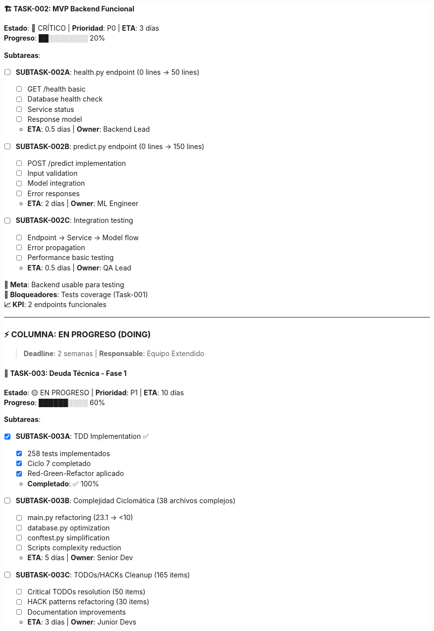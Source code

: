 
#### 🏗️ **TASK-002: MVP Backend Funcional** 
**Estado**: 🔴 CRÍTICO | **Prioridad**: P0 | **ETA**: 3 días  
**Progreso**: ██░░░░░░░░ 20%

**Subtareas**:
- [ ] **SUBTASK-002A**: health.py endpoint (0 lines → 50 lines)
  - [ ] GET /health basic
  - [ ] Database health check
  - [ ] Service status
  - [ ] Response model
  - **ETA**: 0.5 días | **Owner**: Backend Lead

- [ ] **SUBTASK-002B**: predict.py endpoint (0 lines → 150 lines)
  - [ ] POST /predict implementation
  - [ ] Input validation
  - [ ] Model integration
  - [ ] Error responses
  - **ETA**: 2 días | **Owner**: ML Engineer

- [ ] **SUBTASK-002C**: Integration testing
  - [ ] Endpoint → Service → Model flow
  - [ ] Error propagation
  - [ ] Performance basic testing
  - **ETA**: 0.5 días | **Owner**: QA Lead

**🎯 Meta**: Backend usable para testing  
**🚫 Bloqueadores**: Tests coverage (Task-001)  
**📈 KPI**: 2 endpoints funcionales

---

### ⚡ **COLUMNA: EN PROGRESO (DOING)**
> **Deadline**: 2 semanas | **Responsable**: Equipo Extendido

#### 🔧 **TASK-003: Deuda Técnica - Fase 1**
**Estado**: 🟡 EN PROGRESO | **Prioridad**: P1 | **ETA**: 10 días  
**Progreso**: ██████░░░░ 60%

**Subtareas**:
- [x] **SUBTASK-003A**: TDD Implementation ✅
  - [x] 258 tests implementados
  - [x] Ciclo 7 completado
  - [x] Red-Green-Refactor aplicado
  - **Completado**: ✅ 100%

- [ ] **SUBTASK-003B**: Complejidad Ciclomática (38 archivos complejos)
  - [ ] main.py refactoring (23.1 → <10)
  - [ ] database.py optimization
  - [ ] conftest.py simplification  
  - [ ] Scripts complexity reduction
  - **ETA**: 5 días | **Owner**: Senior Dev

- [ ] **SUBTASK-003C**: TODOs/HACKs Cleanup (165 items)
  - [ ] Critical TODOs resolution (50 items)
  - [ ] HACK patterns refactoring (30 items)
  - [ ] Documentation improvements
  - **ETA**: 3 días | **Owner**: Junior Devs
